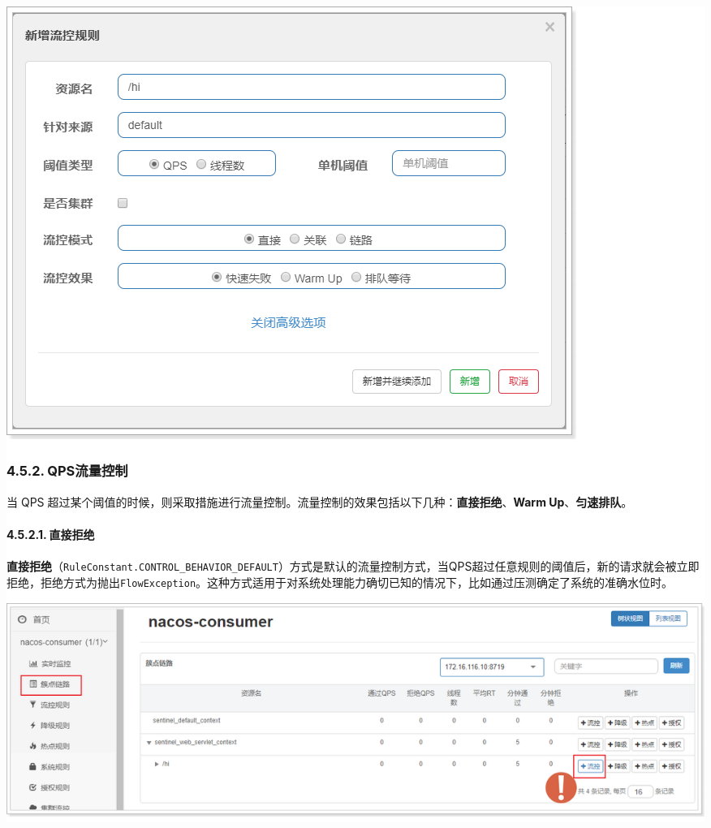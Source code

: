  ![1584939746841](image/1584939746841.png)



### 4.5.2. QPS流量控制

当 QPS 超过某个阈值的时候，则采取措施进行流量控制。流量控制的效果包括以下几种：**直接拒绝**、**Warm Up**、**匀速排队**。

#### 4.5.2.1. 直接拒绝

**直接拒绝**（`RuleConstant.CONTROL_BEHAVIOR_DEFAULT`）方式是默认的流量控制方式，当QPS超过任意规则的阈值后，新的请求就会被立即拒绝，拒绝方式为抛出`FlowException`。这种方式适用于对系统处理能力确切已知的情况下，比如通过压测确定了系统的准确水位时。

![1584942654297](image/1584942654297.png)
